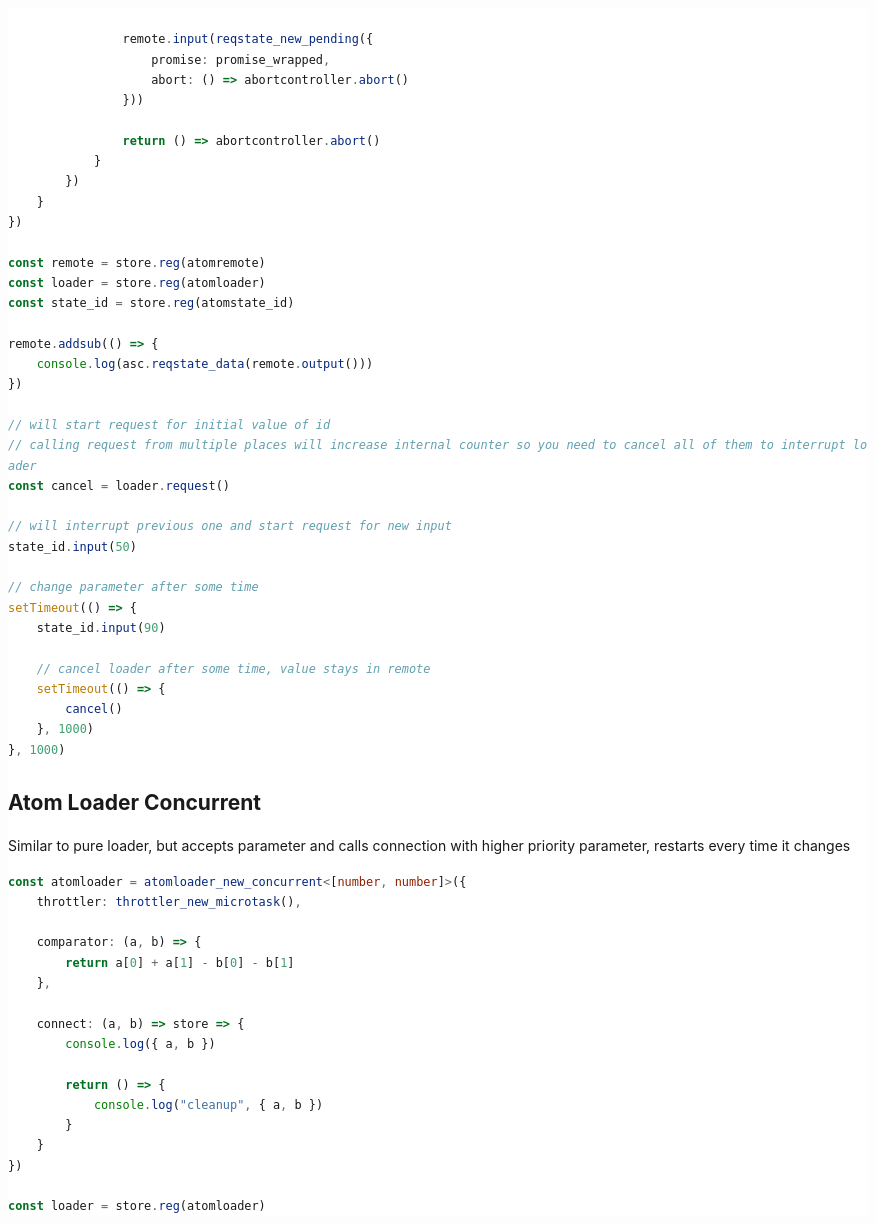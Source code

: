 ```typescript

                remote.input(reqstate_new_pending({
                    promise: promise_wrapped,
                    abort: () => abortcontroller.abort()
                }))

                return () => abortcontroller.abort()
            }
        })
    }
})

const remote = store.reg(atomremote)
const loader = store.reg(atomloader)
const state_id = store.reg(atomstate_id)

remote.addsub(() => {
    console.log(asc.reqstate_data(remote.output()))
})

// will start request for initial value of id
// calling request from multiple places will increase internal counter so you need to cancel all of them to interrupt loader
const cancel = loader.request()

// will interrupt previous one and start request for new input
state_id.input(50)

// change parameter after some time
setTimeout(() => {
    state_id.input(90)

    // cancel loader after some time, value stays in remote
    setTimeout(() => {
        cancel()
    }, 1000)
}, 1000)
```

## Atom Loader Concurrent

Similar to pure loader, but accepts parameter and calls connection with higher priority parameter, restarts every time it changes

```typescript
const atomloader = atomloader_new_concurrent<[number, number]>({
    throttler: throttler_new_microtask(),

    comparator: (a, b) => {
        return a[0] + a[1] - b[0] - b[1]
    },

    connect: (a, b) => store => {
        console.log({ a, b })

        return () => {
            console.log("cleanup", { a, b })
        }
    }
})

const loader = store.reg(atomloader)

```